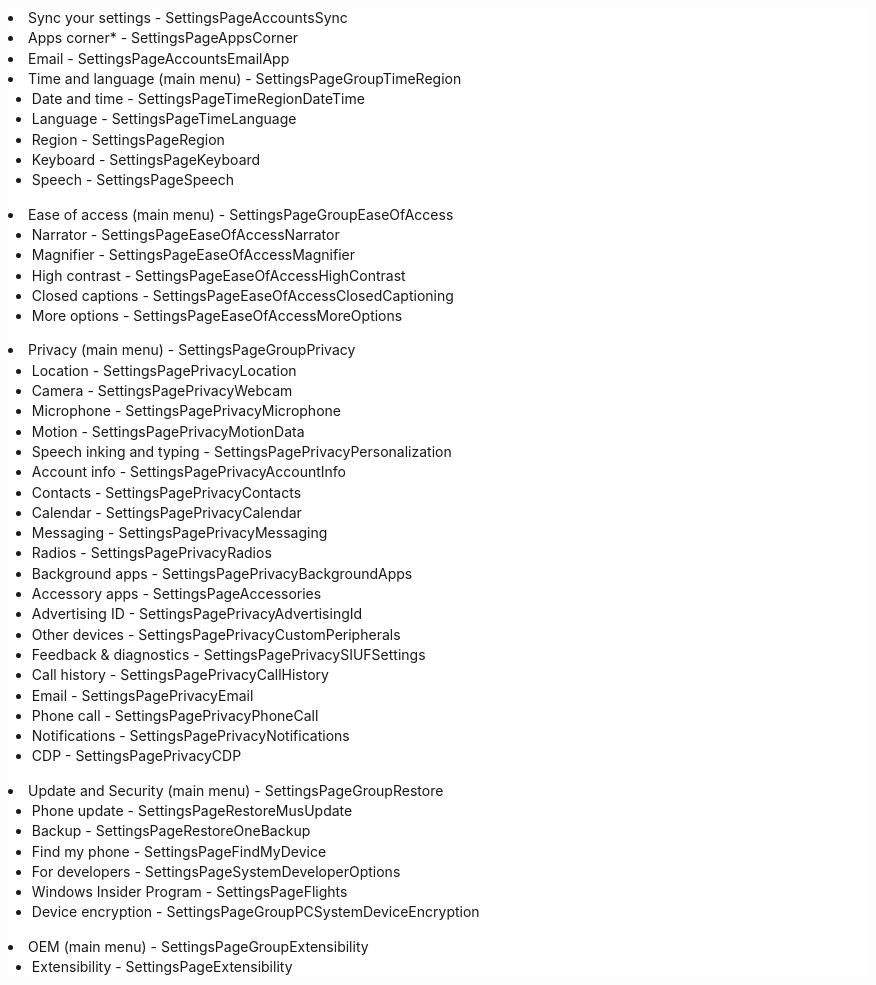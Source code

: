 <li>Sync your settings - SettingsPageAccountsSync</li>
<li>Apps corner* - SettingsPageAppsCorner</li>
<li>Email - SettingsPageAccountsEmailApp</li>
</ul></li>
<li>Time and language (main menu) - SettingsPageGroupTimeRegion
<ul>
<li>Date and time - SettingsPageTimeRegionDateTime</li>
<li>Language - SettingsPageTimeLanguage</li>
<li>Region - SettingsPageRegion</li>
<li>Keyboard - SettingsPageKeyboard</li>
<li>Speech - SettingsPageSpeech</li>
</ul></li>
<li>Ease of access (main menu) - SettingsPageGroupEaseOfAccess
<ul>
<li>Narrator - SettingsPageEaseOfAccessNarrator</li>
<li>Magnifier - SettingsPageEaseOfAccessMagnifier</li>
<li>High contrast - SettingsPageEaseOfAccessHighContrast</li>
<li>Closed captions - SettingsPageEaseOfAccessClosedCaptioning</li>
<li>More options - SettingsPageEaseOfAccessMoreOptions</li>
</ul></li>
<li>Privacy (main menu) - SettingsPageGroupPrivacy
<ul>
<li>Location - SettingsPagePrivacyLocation</li>
<li>Camera - SettingsPagePrivacyWebcam</li>
<li>Microphone - SettingsPagePrivacyMicrophone</li>
<li>Motion - SettingsPagePrivacyMotionData</li>
<li>Speech inking and typing - SettingsPagePrivacyPersonalization</li>
<li>Account info - SettingsPagePrivacyAccountInfo</li>
<li>Contacts - SettingsPagePrivacyContacts</li>
<li>Calendar - SettingsPagePrivacyCalendar</li>
<li>Messaging - SettingsPagePrivacyMessaging</li>
<li>Radios - SettingsPagePrivacyRadios</li>
<li>Background apps - SettingsPagePrivacyBackgroundApps</li>
<li>Accessory apps - SettingsPageAccessories</li>
<li>Advertising ID - SettingsPagePrivacyAdvertisingId</li>
<li>Other devices - SettingsPagePrivacyCustomPeripherals</li>
<li>Feedback &amp; diagnostics - SettingsPagePrivacySIUFSettings</li>
<li>Call history - SettingsPagePrivacyCallHistory</li>
<li>Email - SettingsPagePrivacyEmail</li>
<li>Phone call - SettingsPagePrivacyPhoneCall</li>
<li>Notifications - SettingsPagePrivacyNotifications</li>
<li>CDP - SettingsPagePrivacyCDP</li>
</ul></li>
<li>Update and Security (main menu) - SettingsPageGroupRestore
<ul>
<li>Phone update - SettingsPageRestoreMusUpdate</li>
<li>Backup - SettingsPageRestoreOneBackup</li>
<li>Find my phone - SettingsPageFindMyDevice</li>
<li>For developers - SettingsPageSystemDeveloperOptions</li>
<li>Windows Insider Program - SettingsPageFlights</li>
<li>Device encryption - SettingsPageGroupPCSystemDeviceEncryption</li>
</ul></li>
<li>OEM (main menu) - SettingsPageGroupExtensibility
<ul>
<li>Extensibility - SettingsPageExtensibility</li>
</ul></li>
</ul>
